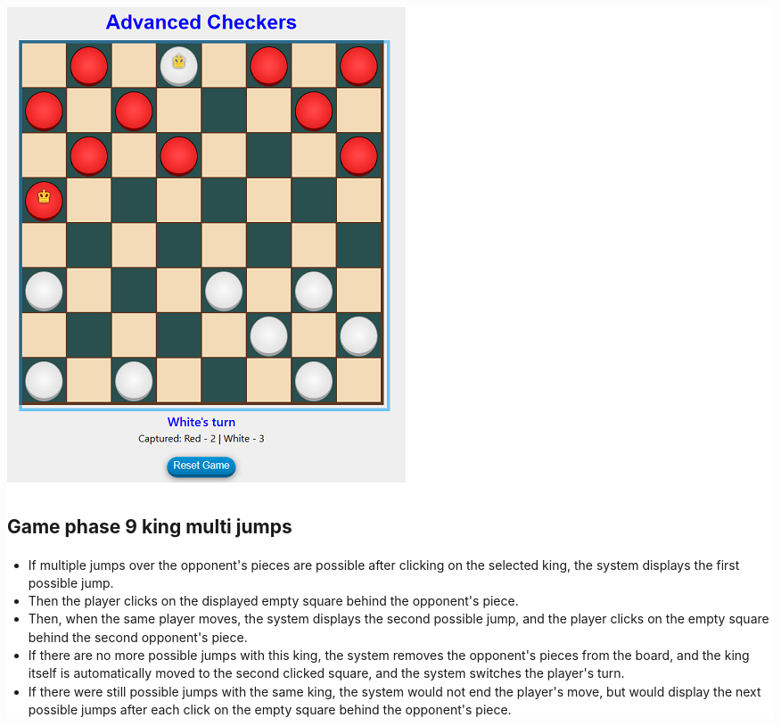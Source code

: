![Screenshot](screenshot8b.png)

## Game phase 9 king multi jumps
- If multiple jumps over the opponent's pieces are possible after clicking on the selected king, the system displays the first possible jump.
- Then the player clicks on the displayed empty square behind the opponent's piece.
- Then, when the same player moves, the system displays the second possible jump, and the player clicks on the empty square behind the second opponent's piece.
- If there are no more possible jumps with this king, the system removes the opponent's pieces from the board, and the king itself is automatically moved to the second clicked square, and the system switches the player's turn.
- If there were still possible jumps with the same king, the system would not end the player's move, but would display the next possible jumps after each click on the empty square behind the opponent's piece.
